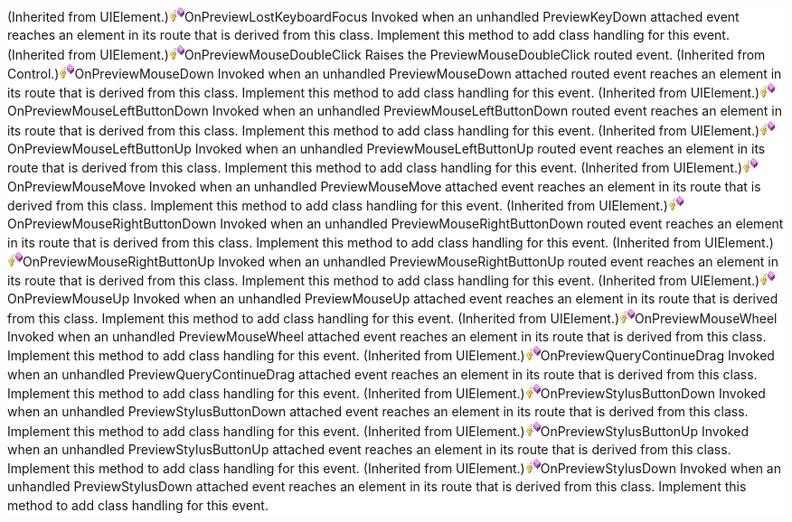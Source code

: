  (Inherited from UIElement.)</td></tr><tr><td>![Protected method](media/protmethod.gif "Protected method")</td><td>OnPreviewLostKeyboardFocus</td><td>
Invoked when an unhandled PreviewKeyDown attached event reaches an element in its route that is derived from this class. Implement this method to add class handling for this event.
 (Inherited from UIElement.)</td></tr><tr><td>![Protected method](media/protmethod.gif "Protected method")</td><td>OnPreviewMouseDoubleClick</td><td>
Raises the PreviewMouseDoubleClick routed event.
 (Inherited from Control.)</td></tr><tr><td>![Protected method](media/protmethod.gif "Protected method")</td><td>OnPreviewMouseDown</td><td>
Invoked when an unhandled PreviewMouseDown attached routed event reaches an element in its route that is derived from this class. Implement this method to add class handling for this event.
 (Inherited from UIElement.)</td></tr><tr><td>![Protected method](media/protmethod.gif "Protected method")</td><td>OnPreviewMouseLeftButtonDown</td><td>
Invoked when an unhandled PreviewMouseLeftButtonDown routed event reaches an element in its route that is derived from this class. Implement this method to add class handling for this event.
 (Inherited from UIElement.)</td></tr><tr><td>![Protected method](media/protmethod.gif "Protected method")</td><td>OnPreviewMouseLeftButtonUp</td><td>
Invoked when an unhandled PreviewMouseLeftButtonUp routed event reaches an element in its route that is derived from this class. Implement this method to add class handling for this event.
 (Inherited from UIElement.)</td></tr><tr><td>![Protected method](media/protmethod.gif "Protected method")</td><td>OnPreviewMouseMove</td><td>
Invoked when an unhandled PreviewMouseMove attached event reaches an element in its route that is derived from this class. Implement this method to add class handling for this event.
 (Inherited from UIElement.)</td></tr><tr><td>![Protected method](media/protmethod.gif "Protected method")</td><td>OnPreviewMouseRightButtonDown</td><td>
Invoked when an unhandled PreviewMouseRightButtonDown routed event reaches an element in its route that is derived from this class. Implement this method to add class handling for this event.
 (Inherited from UIElement.)</td></tr><tr><td>![Protected method](media/protmethod.gif "Protected method")</td><td>OnPreviewMouseRightButtonUp</td><td>
Invoked when an unhandled PreviewMouseRightButtonUp routed event reaches an element in its route that is derived from this class. Implement this method to add class handling for this event.
 (Inherited from UIElement.)</td></tr><tr><td>![Protected method](media/protmethod.gif "Protected method")</td><td>OnPreviewMouseUp</td><td>
Invoked when an unhandled PreviewMouseUp attached event reaches an element in its route that is derived from this class. Implement this method to add class handling for this event.
 (Inherited from UIElement.)</td></tr><tr><td>![Protected method](media/protmethod.gif "Protected method")</td><td>OnPreviewMouseWheel</td><td>
Invoked when an unhandled PreviewMouseWheel attached event reaches an element in its route that is derived from this class. Implement this method to add class handling for this event.
 (Inherited from UIElement.)</td></tr><tr><td>![Protected method](media/protmethod.gif "Protected method")</td><td>OnPreviewQueryContinueDrag</td><td>
Invoked when an unhandled PreviewQueryContinueDrag attached event reaches an element in its route that is derived from this class. Implement this method to add class handling for this event.
 (Inherited from UIElement.)</td></tr><tr><td>![Protected method](media/protmethod.gif "Protected method")</td><td>OnPreviewStylusButtonDown</td><td>
Invoked when an unhandled PreviewStylusButtonDown attached event reaches an element in its route that is derived from this class. Implement this method to add class handling for this event.
 (Inherited from UIElement.)</td></tr><tr><td>![Protected method](media/protmethod.gif "Protected method")</td><td>OnPreviewStylusButtonUp</td><td>
Invoked when an unhandled PreviewStylusButtonUp attached event reaches an element in its route that is derived from this class. Implement this method to add class handling for this event.
 (Inherited from UIElement.)</td></tr><tr><td>![Protected method](media/protmethod.gif "Protected method")</td><td>OnPreviewStylusDown</td><td>
Invoked when an unhandled PreviewStylusDown attached event reaches an element in its route that is derived from this class. Implement this method to add class handling for this event.